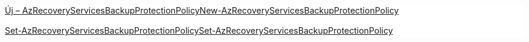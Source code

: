[<span data-ttu-id="d1a18-149">Új – AzRecoveryServicesBackupProtectionPolicy</span><span class="sxs-lookup"><span data-stu-id="d1a18-149">New-AzRecoveryServicesBackupProtectionPolicy</span></span>](./New-AzRecoveryServicesBackupProtectionPolicy.md)

[<span data-ttu-id="d1a18-150">Set-AzRecoveryServicesBackupProtectionPolicy</span><span class="sxs-lookup"><span data-stu-id="d1a18-150">Set-AzRecoveryServicesBackupProtectionPolicy</span></span>](./Set-AzRecoveryServicesBackupProtectionPolicy.md)


